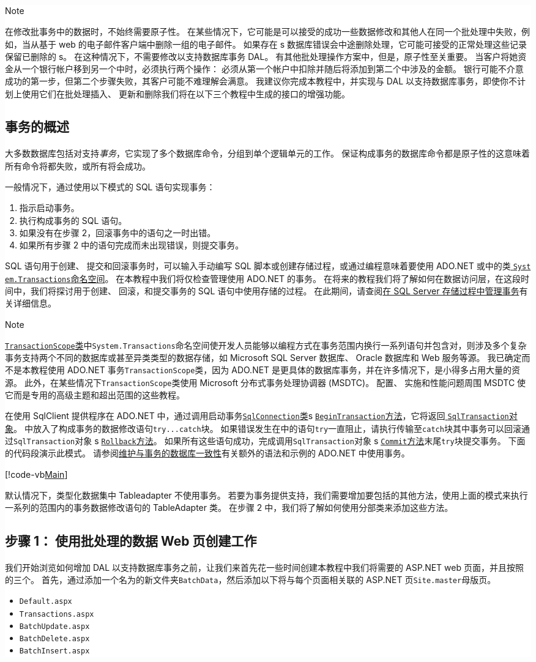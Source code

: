 > [!NOTE]
> 在修改批事务中的数据时，不始终需要原子性。 在某些情况下，它可能是可以接受的成功一些数据修改和其他人在同一个批处理中失败，例如，当从基于 web 的电子邮件客户端中删除一组的电子邮件。 如果存在 s 数据库错误会中途删除处理，它可能可接受的正常处理这些记录保留已删除的 s。 在这种情况下，不需要修改以支持数据库事务 DAL。 有其他批处理操作方案中，但是，原子性至关重要。 当客户将她资金从一个银行帐户移到另一个中时，必须执行两个操作： 必须从第一个帐户中扣除并随后将添加到第二个中涉及的金额。 银行可能不介意成功的第一步，但第二个步骤失败，其客户可能不难理解会满意。 我建议你完成本教程中，并实现与 DAL 以支持数据库事务，即使你不计划上使用它们在批处理插入、 更新和删除我们将在以下三个教程中生成的接口的增强功能。


## <a name="an-overview-of-transactions"></a>事务的概述

大多数数据库包括对支持*事务*，它实现了多个数据库命令，分组到单个逻辑单元的工作。 保证构成事务的数据库命令都是原子性的这意味着所有命令将都失败，或所有将会成功。

一般情况下，通过使用以下模式的 SQL 语句实现事务：

1. 指示启动事务。
2. 执行构成事务的 SQL 语句。
3. 如果没有在步骤 2，回滚事务中的语句之一时出错。
4. 如果所有步骤 2 中的语句完成而未出现错误，则提交事务。

SQL 语句用于创建、 提交和回滚事务时，可以输入手动编写 SQL 脚本或创建存储过程，或通过编程意味着要使用 ADO.NET 或中的类[ `System.Transactions`命名空间](https://msdn.microsoft.com/library/system.transactions.aspx)。 在本教程中我们将仅检查管理使用 ADO.NET 的事务。 在将来的教程我们将了解如何在数据访问层，在这段时间中，我们将探讨用于创建、 回滚，和提交事务的 SQL 语句中使用存储的过程。 在此期间，请查阅[在 SQL Server 存储过程中管理事务](http://www.4guysfromrolla.com/webtech/080305-1.shtml)有关详细信息。

> [!NOTE]
> [ `TransactionScope`类](https://msdn.microsoft.com/library/system.transactions.transactionscope.aspx)中`System.Transactions`命名空间使开发人员能够以编程方式在事务范围内换行一系列语句并包含对，则涉及多个复杂事务支持两个不同的数据库或甚至异类类型的数据存储，如 Microsoft SQL Server 数据库、 Oracle 数据库和 Web 服务等源。 我已确定而不是本教程使用 ADO.NET 事务`TransactionScope`类，因为 ADO.NET 是更具体的数据库事务，并在许多情况下，是小得多占用大量的资源。 此外，在某些情况下`TransactionScope`类使用 Microsoft 分布式事务处理协调器 (MSDTC)。 配置、 实施和性能问题周围 MSDTC 使它而是专用的高级主题和超出范围的这些教程。


在使用 SqlClient 提供程序在 ADO.NET 中，通过调用启动事务[`SqlConnection`类](https://msdn.microsoft.com/library/system.data.sqlclient.sqlconnection.aspx)s [ `BeginTransaction`方法](https://msdn.microsoft.com/library/system.data.sqlclient.sqlconnection.begintransaction.aspx)，它将返回[ `SqlTransaction`对象](https://msdn.microsoft.com/library/system.data.sqlclient.sqltransaction.aspx)。 中放入了构成事务的数据修改语句`try...catch`块。 如果错误发生在中的语句`try`一直阻止，请执行传输至`catch`块其中事务可以回滚通过`SqlTransaction`对象 s [ `Rollback`方法](https://msdn.microsoft.com/library/system.data.sqlclient.sqltransaction.rollback.aspx)。 如果所有这些语句成功，完成调用`SqlTransaction`对象 s [ `Commit`方法](https://msdn.microsoft.com/library/system.data.sqlclient.sqltransaction.commit.aspx)末尾`try`块提交事务。 下面的代码段演示此模式。 请参阅[维护与事务的数据库一致性](http://aspnet.4guysfromrolla.com/articles/072705-1.aspx)有关额外的语法和示例的 ADO.NET 中使用事务。


[!code-vb[Main](wrapping-database-modifications-within-a-transaction-vb/samples/sample1.vb)]

默认情况下，类型化数据集中 Tableadapter 不使用事务。 若要为事务提供支持，我们需要增加要包括的其他方法，使用上面的模式来执行一系列的范围内的事务数据修改语句的 TableAdapter 类。 在步骤 2 中，我们将了解如何使用分部类来添加这些方法。

## <a name="step-1-creating-the-working-with-batched-data-web-pages"></a>步骤 1： 使用批处理的数据 Web 页创建工作

我们开始浏览如何增加 DAL 以支持数据库事务之前，让我们来首先花一些时间创建本教程中我们将需要的 ASP.NET web 页面，并且按照的三个。 首先，通过添加一个名为的新文件夹`BatchData`，然后添加以下将与每个页面相关联的 ASP.NET 页`Site.master`母版页。

- `Default.aspx`
- `Transactions.aspx`
- `BatchUpdate.aspx`
- `BatchDelete.aspx`
- `BatchInsert.aspx`
